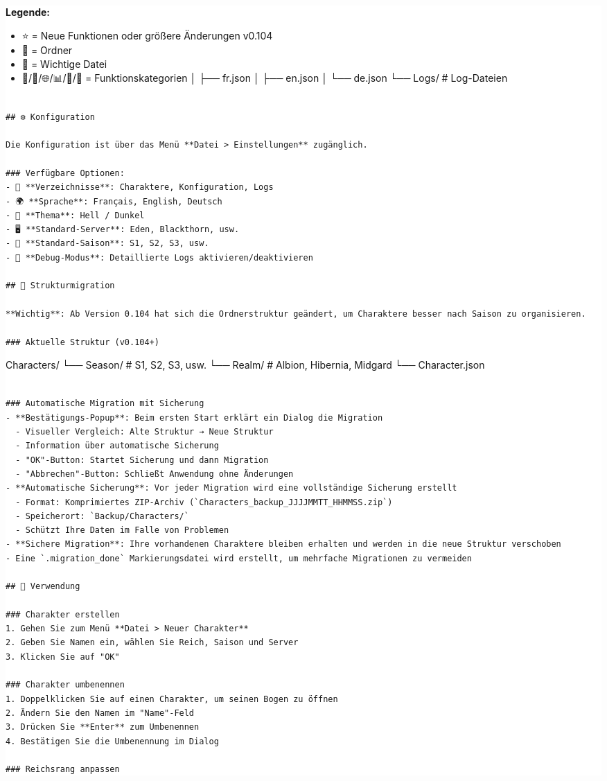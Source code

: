 **Legende:**
- ⭐ = Neue Funktionen oder größere Änderungen v0.104
- 📁 = Ordner
- 📄 = Wichtige Datei
- 🎨/🔧/🌐/📊/🧪/📝 = Funktionskategorien
│   ├── fr.json
│   ├── en.json
│   └── de.json
└── Logs/                        # Log-Dateien
```

## ⚙️ Konfiguration

Die Konfiguration ist über das Menü **Datei > Einstellungen** zugänglich.

### Verfügbare Optionen:
- 📁 **Verzeichnisse**: Charaktere, Konfiguration, Logs
- 🌍 **Sprache**: Français, English, Deutsch
- 🎨 **Thema**: Hell / Dunkel
- 🖥️ **Standard-Server**: Eden, Blackthorn, usw.
- 📅 **Standard-Saison**: S1, S2, S3, usw.
- 🐛 **Debug-Modus**: Detaillierte Logs aktivieren/deaktivieren

## 🔄 Strukturmigration

**Wichtig**: Ab Version 0.104 hat sich die Ordnerstruktur geändert, um Charaktere besser nach Saison zu organisieren.

### Aktuelle Struktur (v0.104+)
```
Characters/
└── Season/              # S1, S2, S3, usw.
    └── Realm/           # Albion, Hibernia, Midgard
        └── Character.json
```

### Automatische Migration mit Sicherung
- **Bestätigungs-Popup**: Beim ersten Start erklärt ein Dialog die Migration
  - Visueller Vergleich: Alte Struktur → Neue Struktur
  - Information über automatische Sicherung
  - "OK"-Button: Startet Sicherung und dann Migration
  - "Abbrechen"-Button: Schließt Anwendung ohne Änderungen
- **Automatische Sicherung**: Vor jeder Migration wird eine vollständige Sicherung erstellt
  - Format: Komprimiertes ZIP-Archiv (`Characters_backup_JJJJMMTT_HHMMSS.zip`)
  - Speicherort: `Backup/Characters/`
  - Schützt Ihre Daten im Falle von Problemen
- **Sichere Migration**: Ihre vorhandenen Charaktere bleiben erhalten und werden in die neue Struktur verschoben
- Eine `.migration_done` Markierungsdatei wird erstellt, um mehrfache Migrationen zu vermeiden

## 🎯 Verwendung

### Charakter erstellen
1. Gehen Sie zum Menü **Datei > Neuer Charakter**
2. Geben Sie Namen ein, wählen Sie Reich, Saison und Server
3. Klicken Sie auf "OK"

### Charakter umbenennen
1. Doppelklicken Sie auf einen Charakter, um seinen Bogen zu öffnen
2. Ändern Sie den Namen im "Name"-Feld
3. Drücken Sie **Enter** zum Umbenennen
4. Bestätigen Sie die Umbenennung im Dialog

### Reichsrang anpassen
```